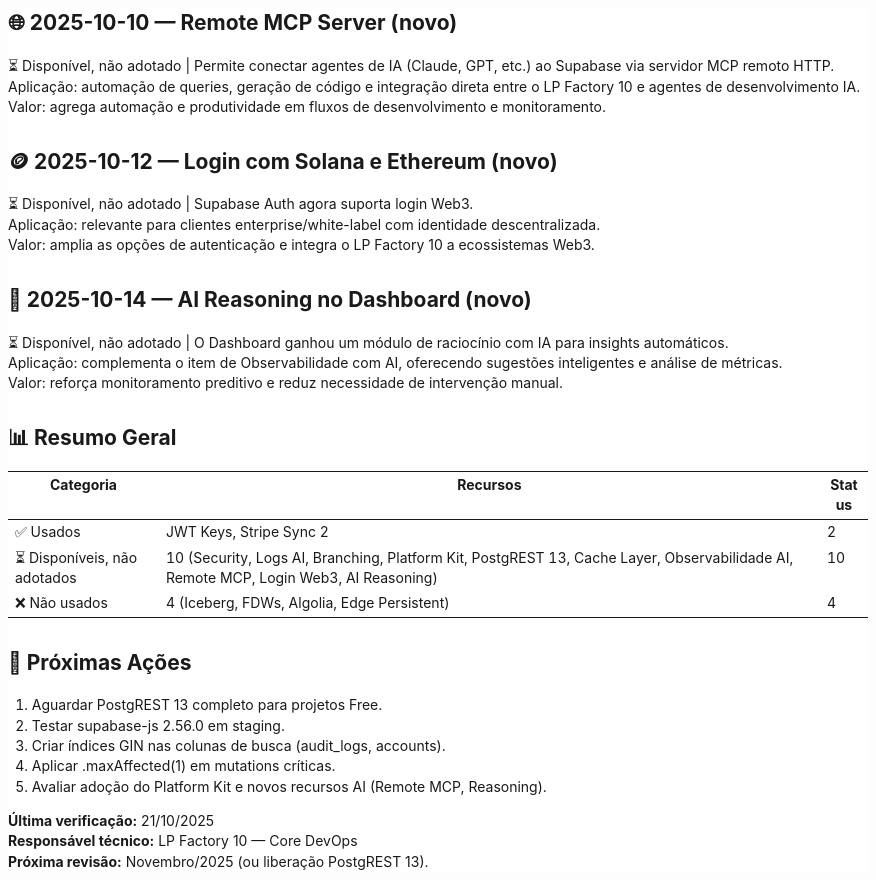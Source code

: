 ## 🌐 2025-10-10 — Remote MCP Server (novo)
⏳ Disponível, não adotado | Permite conectar agentes de IA (Claude, GPT, etc.) ao Supabase via servidor MCP remoto HTTP.  
Aplicação: automação de queries, geração de código e integração direta entre o LP Factory 10 e agentes de desenvolvimento IA.  
Valor: agrega automação e produtividade em fluxos de desenvolvimento e monitoramento.

## 🪙 2025-10-12 — Login com Solana e Ethereum (novo)
⏳ Disponível, não adotado | Supabase Auth agora suporta login Web3.  
Aplicação: relevante para clientes enterprise/white-label com identidade descentralizada.  
Valor: amplia as opções de autenticação e integra o LP Factory 10 a ecossistemas Web3.

## 🤖 2025-10-14 — AI Reasoning no Dashboard (novo)
⏳ Disponível, não adotado | O Dashboard ganhou um módulo de raciocínio com IA para insights automáticos.  
Aplicação: complementa o item de Observabilidade com AI, oferecendo sugestões inteligentes e análise de métricas.  
Valor: reforça monitoramento preditivo e reduz necessidade de intervenção manual.

## 📊 Resumo Geral

| Categoria | Recursos | Status |
| --- | --- | --- |
| ✅ Usados | JWT Keys, Stripe Sync 2 | 2 |
| ⏳ Disponíveis, não adotados | 10 (Security, Logs AI, Branching, Platform Kit, PostgREST 13, Cache Layer, Observabilidade AI, Remote MCP, Login Web3, AI Reasoning) | 10 |
| ❌ Não usados | 4 (Iceberg, FDWs, Algolia, Edge Persistent) | 4 |

## 🧾 Próximas Ações
1. Aguardar PostgREST 13 completo para projetos Free.  
2. Testar supabase-js 2.56.0 em staging.  
3. Criar índices GIN nas colunas de busca (audit_logs, accounts).  
4. Aplicar .maxAffected(1) em mutations críticas.  
5. Avaliar adoção do Platform Kit e novos recursos AI (Remote MCP, Reasoning).

**Última verificação:** 21/10/2025  
**Responsável técnico:** LP Factory 10 — Core DevOps  
**Próxima revisão:** Novembro/2025 (ou liberação PostgREST 13).
